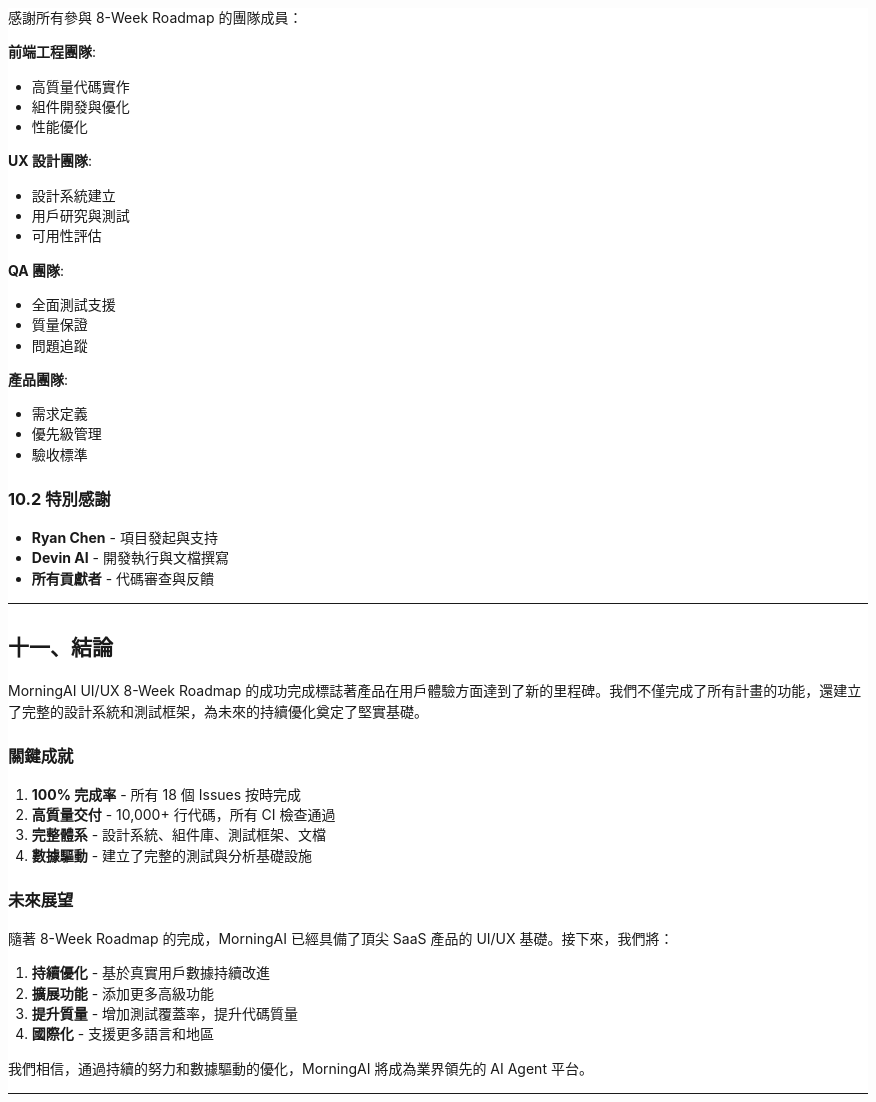 感謝所有參與 8-Week Roadmap 的團隊成員：

**前端工程團隊**:
- 高質量代碼實作
- 組件開發與優化
- 性能優化

**UX 設計團隊**:
- 設計系統建立
- 用戶研究與測試
- 可用性評估

**QA 團隊**:
- 全面測試支援
- 質量保證
- 問題追蹤

**產品團隊**:
- 需求定義
- 優先級管理
- 驗收標準

### 10.2 特別感謝

- **Ryan Chen** - 項目發起與支持
- **Devin AI** - 開發執行與文檔撰寫
- **所有貢獻者** - 代碼審查與反饋

---

## 十一、結論

MorningAI UI/UX 8-Week Roadmap 的成功完成標誌著產品在用戶體驗方面達到了新的里程碑。我們不僅完成了所有計畫的功能，還建立了完整的設計系統和測試框架，為未來的持續優化奠定了堅實基礎。

### 關鍵成就

1. **100% 完成率** - 所有 18 個 Issues 按時完成
2. **高質量交付** - 10,000+ 行代碼，所有 CI 檢查通過
3. **完整體系** - 設計系統、組件庫、測試框架、文檔
4. **數據驅動** - 建立了完整的測試與分析基礎設施

### 未來展望

隨著 8-Week Roadmap 的完成，MorningAI 已經具備了頂尖 SaaS 產品的 UI/UX 基礎。接下來，我們將：

1. **持續優化** - 基於真實用戶數據持續改進
2. **擴展功能** - 添加更多高級功能
3. **提升質量** - 增加測試覆蓋率，提升代碼質量
4. **國際化** - 支援更多語言和地區

我們相信，通過持續的努力和數據驅動的優化，MorningAI 將成為業界領先的 AI Agent 平台。

---
